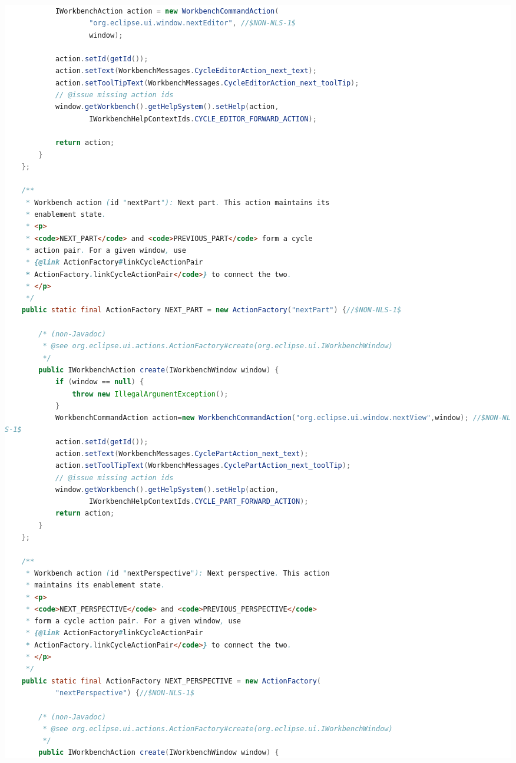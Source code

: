 ```java
			IWorkbenchAction action = new WorkbenchCommandAction(
					"org.eclipse.ui.window.nextEditor", //$NON-NLS-1$
					window);

			action.setId(getId());
			action.setText(WorkbenchMessages.CycleEditorAction_next_text); 
			action.setToolTipText(WorkbenchMessages.CycleEditorAction_next_toolTip); 
            // @issue missing action ids
			window.getWorkbench().getHelpSystem().setHelp(action,
					IWorkbenchHelpContextIds.CYCLE_EDITOR_FORWARD_ACTION);
            
			return action;
		}
    };

    /**
	 * Workbench action (id "nextPart"): Next part. This action maintains its
	 * enablement state.
	 * <p>
	 * <code>NEXT_PART</code> and <code>PREVIOUS_PART</code> form a cycle
	 * action pair. For a given window, use
	 * {@link ActionFactory#linkCycleActionPair
	 * ActionFactory.linkCycleActionPair</code>} to connect the two.
	 * </p>
	 */
    public static final ActionFactory NEXT_PART = new ActionFactory("nextPart") {//$NON-NLS-1$
        
        /* (non-Javadoc)
         * @see org.eclipse.ui.actions.ActionFactory#create(org.eclipse.ui.IWorkbenchWindow)
         */
        public IWorkbenchAction create(IWorkbenchWindow window) {
            if (window == null) {
                throw new IllegalArgumentException();
            }
            WorkbenchCommandAction action=new WorkbenchCommandAction("org.eclipse.ui.window.nextView",window); //$NON-NLS-1$
            action.setId(getId());
            action.setText(WorkbenchMessages.CyclePartAction_next_text);
			action.setToolTipText(WorkbenchMessages.CyclePartAction_next_toolTip);
			// @issue missing action ids
			window.getWorkbench().getHelpSystem().setHelp(action,
					IWorkbenchHelpContextIds.CYCLE_PART_FORWARD_ACTION);
            return action;
        }
    };

    /**
     * Workbench action (id "nextPerspective"): Next perspective. This action
     * maintains its enablement state.
     * <p>
     * <code>NEXT_PERSPECTIVE</code> and <code>PREVIOUS_PERSPECTIVE</code>
     * form a cycle action pair. For a given window, use
     * {@link ActionFactory#linkCycleActionPair
     * ActionFactory.linkCycleActionPair</code>} to connect the two.
     * </p>
     */
    public static final ActionFactory NEXT_PERSPECTIVE = new ActionFactory(
            "nextPerspective") {//$NON-NLS-1$
       
        /* (non-Javadoc)
         * @see org.eclipse.ui.actions.ActionFactory#create(org.eclipse.ui.IWorkbenchWindow)
         */
        public IWorkbenchAction create(IWorkbenchWindow window) {
```